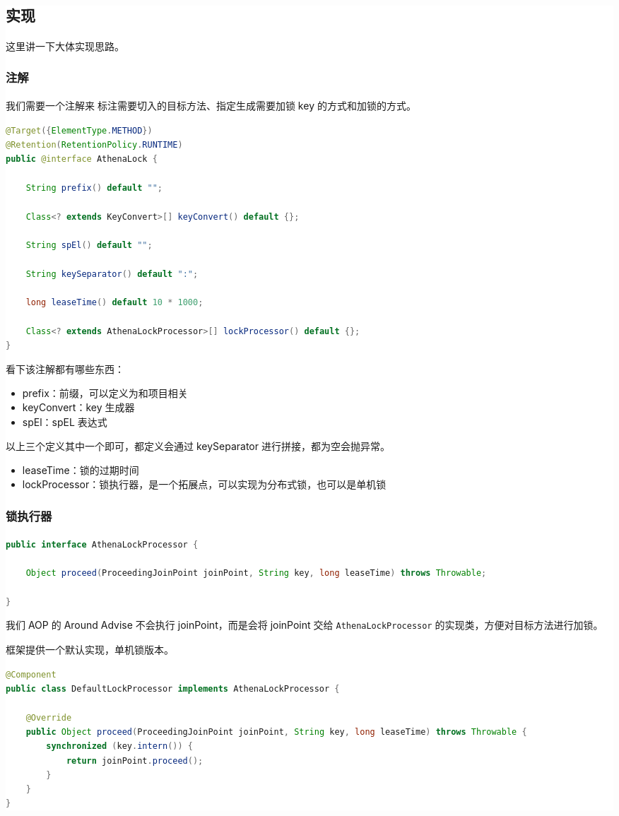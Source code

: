 ## 实现

这里讲一下大体实现思路。

### 注解

我们需要一个注解来 标注需要切入的目标方法、指定生成需要加锁 key 的方式和加锁的方式。

```java
@Target({ElementType.METHOD})
@Retention(RetentionPolicy.RUNTIME)
public @interface AthenaLock {

    String prefix() default "";

    Class<? extends KeyConvert>[] keyConvert() default {};

    String spEl() default "";

    String keySeparator() default ":";

    long leaseTime() default 10 * 1000;

    Class<? extends AthenaLockProcessor>[] lockProcessor() default {};
}
```

看下该注解都有哪些东西：

- prefix：前缀，可以定义为和项目相关
- keyConvert：key 生成器
- spEl：spEL 表达式

以上三个定义其中一个即可，都定义会通过 keySeparator 进行拼接，都为空会抛异常。

- leaseTime：锁的过期时间
- lockProcessor：锁执行器，是一个拓展点，可以实现为分布式锁，也可以是单机锁

### 锁执行器

```java
public interface AthenaLockProcessor {

    Object proceed(ProceedingJoinPoint joinPoint, String key, long leaseTime) throws Throwable;

}
```

我们 AOP 的 Around Advise 不会执行 joinPoint，而是会将 joinPoint 交给 `AthenaLockProcessor` 的实现类，方便对目标方法进行加锁。

框架提供一个默认实现，单机锁版本。

```java
@Component
public class DefaultLockProcessor implements AthenaLockProcessor {

    @Override
    public Object proceed(ProceedingJoinPoint joinPoint, String key, long leaseTime) throws Throwable {
        synchronized (key.intern()) {
            return joinPoint.proceed();
        }
    }
}
```
